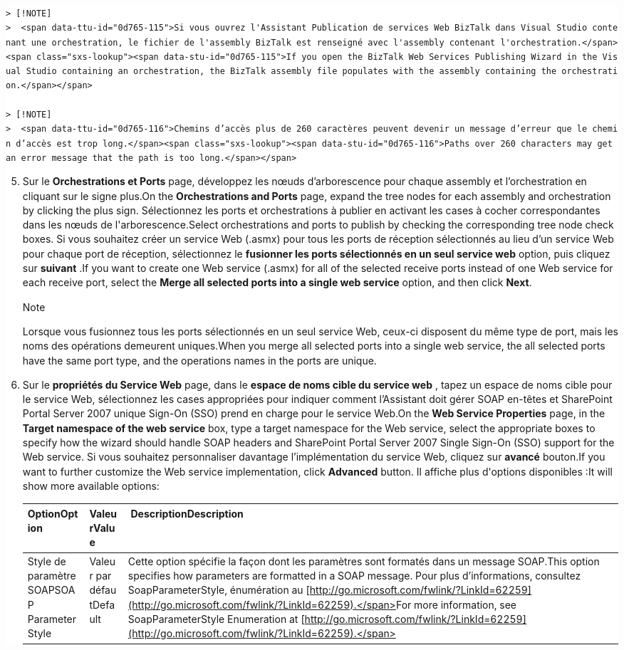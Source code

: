     > [!NOTE]
    >  <span data-ttu-id="0d765-115">Si vous ouvrez l'Assistant Publication de services Web BizTalk dans Visual Studio contenant une orchestration, le fichier de l'assembly BizTalk est renseigné avec l'assembly contenant l'orchestration.</span><span class="sxs-lookup"><span data-stu-id="0d765-115">If you open the BizTalk Web Services Publishing Wizard in the Visual Studio containing an orchestration, the BizTalk assembly file populates with the assembly containing the orchestration.</span></span>  
  
    > [!NOTE]
    >  <span data-ttu-id="0d765-116">Chemins d’accès plus de 260 caractères peuvent devenir un message d’erreur que le chemin d’accès est trop long.</span><span class="sxs-lookup"><span data-stu-id="0d765-116">Paths over 260 characters may get an error message that the path is too long.</span></span>  
  
5.  <span data-ttu-id="0d765-117">Sur le **Orchestrations et Ports** page, développez les nœuds d’arborescence pour chaque assembly et l’orchestration en cliquant sur le signe plus.</span><span class="sxs-lookup"><span data-stu-id="0d765-117">On the **Orchestrations and Ports** page, expand the tree nodes for each assembly and orchestration by clicking the plus sign.</span></span> <span data-ttu-id="0d765-118">Sélectionnez les ports et orchestrations à publier en activant les cases à cocher correspondantes dans les nœuds de l'arborescence.</span><span class="sxs-lookup"><span data-stu-id="0d765-118">Select orchestrations and ports to publish by checking the corresponding tree node check boxes.</span></span> <span data-ttu-id="0d765-119">Si vous souhaitez créer un service Web (.asmx) pour tous les ports de réception sélectionnés au lieu d’un service Web pour chaque port de réception, sélectionnez le **fusionner les ports sélectionnés en un seul service web** option, puis cliquez sur **suivant** .</span><span class="sxs-lookup"><span data-stu-id="0d765-119">If you want to create one Web service (.asmx) for all of the selected receive ports instead of one Web service for each receive port, select the **Merge all selected ports into a single web service** option, and then click **Next**.</span></span>  
  
    > [!NOTE]
    >  <span data-ttu-id="0d765-120">Lorsque vous fusionnez tous les ports sélectionnés en un seul service Web, ceux-ci disposent du même type de port, mais les noms des opérations demeurent uniques.</span><span class="sxs-lookup"><span data-stu-id="0d765-120">When you merge all selected ports into a single web service, the all selected ports have the same port type, and the operations names in the ports are unique.</span></span>  
  
6.  <span data-ttu-id="0d765-121">Sur le **propriétés du Service Web** page, dans le **espace de noms cible du service web** , tapez un espace de noms cible pour le service Web, sélectionnez les cases appropriées pour indiquer comment l’Assistant doit gérer SOAP en-têtes et SharePoint Portal Server 2007 unique Sign-On (SSO) prend en charge pour le service Web.</span><span class="sxs-lookup"><span data-stu-id="0d765-121">On the **Web Service Properties** page, in the **Target namespace of the web service** box, type a target namespace for the Web service, select the appropriate boxes to specify how the wizard should handle SOAP headers and SharePoint Portal Server 2007 Single Sign-On (SSO) support for the Web service.</span></span> <span data-ttu-id="0d765-122">Si vous souhaitez personnaliser davantage l’implémentation du service Web, cliquez sur **avancé** bouton.</span><span class="sxs-lookup"><span data-stu-id="0d765-122">If you want to further customize the Web service implementation, click **Advanced** button.</span></span> <span data-ttu-id="0d765-123">Il affiche plus d'options disponibles :</span><span class="sxs-lookup"><span data-stu-id="0d765-123">It will show more available options:</span></span>  
  
    |<span data-ttu-id="0d765-124">Option</span><span class="sxs-lookup"><span data-stu-id="0d765-124">Option</span></span>|<span data-ttu-id="0d765-125">Valeur</span><span class="sxs-lookup"><span data-stu-id="0d765-125">Value</span></span>|<span data-ttu-id="0d765-126"> Description</span><span class="sxs-lookup"><span data-stu-id="0d765-126">Description</span></span>|  
    |------------|-----------|-----------------|  
    |<span data-ttu-id="0d765-127">Style de paramètre SOAP</span><span class="sxs-lookup"><span data-stu-id="0d765-127">SOAP Parameter Style</span></span>|<span data-ttu-id="0d765-128">Valeur par défaut</span><span class="sxs-lookup"><span data-stu-id="0d765-128">Default</span></span>|<span data-ttu-id="0d765-129">Cette option spécifie la façon dont les paramètres sont formatés dans un message SOAP.</span><span class="sxs-lookup"><span data-stu-id="0d765-129">This option specifies how parameters are formatted in a SOAP message.</span></span> <span data-ttu-id="0d765-130">Pour plus d’informations, consultez SoapParameterStyle, énumération au [http://go.microsoft.com/fwlink/?LinkId=62259](http://go.microsoft.com/fwlink/?LinkId=62259).</span><span class="sxs-lookup"><span data-stu-id="0d765-130">For more information, see SoapParameterStyle Enumeration at [http://go.microsoft.com/fwlink/?LinkId=62259](http://go.microsoft.com/fwlink/?LinkId=62259).</span></span>|  